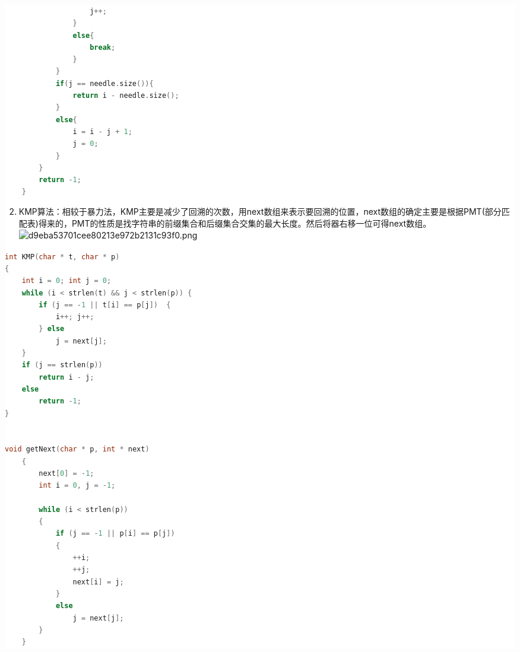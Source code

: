 ```cpp
                    j++;
                }
                else{
                    break;
                }
            }
            if(j == needle.size()){
                return i - needle.size();
            }
            else{
                i = i - j + 1;
                j = 0;
            }
        }
        return -1;
    }
```
2. KMP算法：相较于暴力法，KMP主要是减少了回溯的次数，用next数组来表示要回溯的位置，next数组的确定主要是根据PMT(部分匹配表)得来的，PMT的性质是找字符串的前缀集合和后缀集合交集的最大长度。然后将器右移一位可得next数组。
![d9eba53701cee80213e972b2131c93f0.png](en-resource://database/1239:1)


```cpp
int KMP(char * t, char * p)
{ 
    int i = 0; int j = 0; 
    while (i < strlen(t) && j < strlen(p)) {
        if (j == -1 || t[i] == p[j])  {
            i++; j++; 
        } else
            j = next[j]; 
    } 
    if (j == strlen(p)) 
        return i - j; 
    else 
        return -1;
}


void getNext(char * p, int * next)
    {
        next[0] = -1;
        int i = 0, j = -1;

        while (i < strlen(p))
        {
            if (j == -1 || p[i] == p[j])
            {
                ++i;
                ++j;
                next[i] = j;
            }	
            else
                j = next[j];
        }
    }

```
